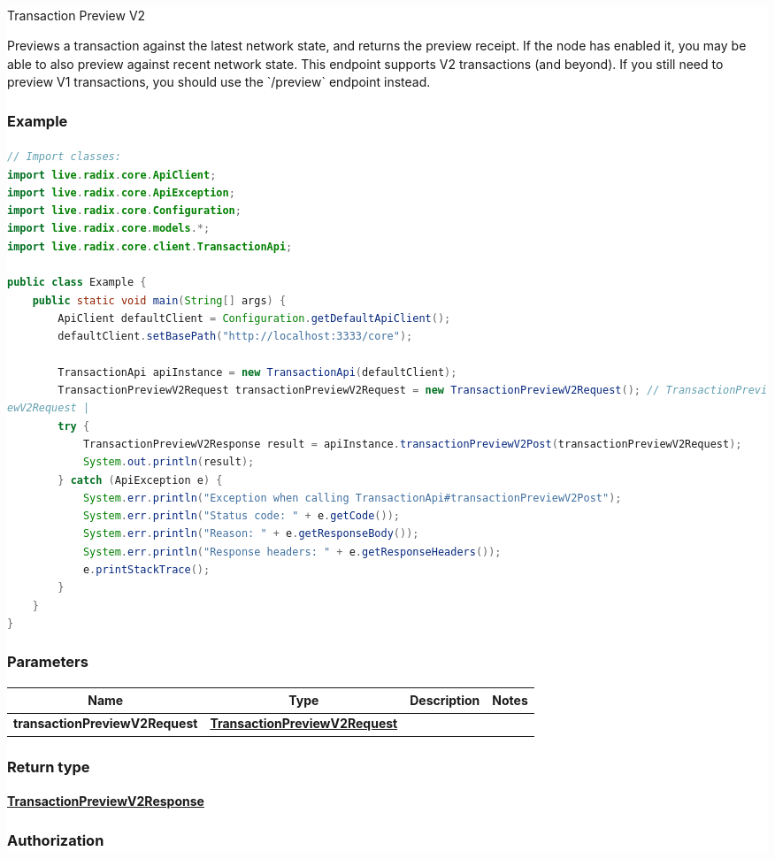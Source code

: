 Transaction Preview V2

Previews a transaction against the latest network state, and returns the preview receipt. If the node has enabled it, you may be able to also preview against recent network state.  This endpoint supports V2 transactions (and beyond). If you still need to preview V1 transactions, you should use the &#x60;/preview&#x60; endpoint instead. 

### Example

```java
// Import classes:
import live.radix.core.ApiClient;
import live.radix.core.ApiException;
import live.radix.core.Configuration;
import live.radix.core.models.*;
import live.radix.core.client.TransactionApi;

public class Example {
    public static void main(String[] args) {
        ApiClient defaultClient = Configuration.getDefaultApiClient();
        defaultClient.setBasePath("http://localhost:3333/core");

        TransactionApi apiInstance = new TransactionApi(defaultClient);
        TransactionPreviewV2Request transactionPreviewV2Request = new TransactionPreviewV2Request(); // TransactionPreviewV2Request | 
        try {
            TransactionPreviewV2Response result = apiInstance.transactionPreviewV2Post(transactionPreviewV2Request);
            System.out.println(result);
        } catch (ApiException e) {
            System.err.println("Exception when calling TransactionApi#transactionPreviewV2Post");
            System.err.println("Status code: " + e.getCode());
            System.err.println("Reason: " + e.getResponseBody());
            System.err.println("Response headers: " + e.getResponseHeaders());
            e.printStackTrace();
        }
    }
}
```

### Parameters


| Name | Type | Description  | Notes |
|------------- | ------------- | ------------- | -------------|
| **transactionPreviewV2Request** | [**TransactionPreviewV2Request**](TransactionPreviewV2Request.md)|  | |

### Return type

[**TransactionPreviewV2Response**](TransactionPreviewV2Response.md)

### Authorization
